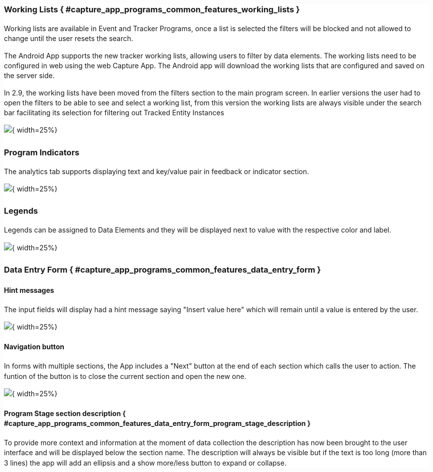 ### Working Lists { #capture_app_programs_common_features_working_lists }

Working lists are available in Event and Tracker Programs, once a list is selected the filters will be blocked and not allowed to change until the user resets the search.

The Android App supports the new tracker working lists, allowing users to filter by data elements. The working lists need to be configured in web using the web Capture App. The Android app will download the working lists that are configured and saved on the server side.

In 2.9, the working lists have been moved from the filters section to the main program screen. In earlier versions the user had to open the filters to be able to see and select a working list, from this version the working lists are always visible under the search bar facilitating its selection for filtering out Tracked Entity Instances

![](resources/images/capture-app-image251.png){ width=25%}

### Program Indicators

The analytics tab supports displaying text and key/value pair in feedback or indicator section.

![](resources/images/capture-app-image154.png){ width=25%}

### Legends

Legends can be assigned to Data Elements and they will be displayed next to value with the respective color and label.

![](resources/images/capture-app-image155.png){ width=25%}

### Data Entry Form { #capture_app_programs_common_features_data_entry_form }

#### Hint messages

The input fields will display had a hint message saying "Insert value here" which will remain until a value is entered by the user.

![](resources/images/capture-app-image209.png){ width=25%}

#### Navigation button

In forms with multiple sections, the App includes a "Next" button at the end of each section which calls the user to action. The funtion of the button is to close the current section and open the new one.

![](resources/images/capture-app-image210.png){ width=25%}

#### Program Stage section description { #capture_app_programs_common_features_data_entry_form_program_stage_description }

To provide more context and information at the moment of data collection the description has now been brought to the user interface and will be displayed below the section name. The description will always be visible but if the text is too long (more than 3 lines) the app will add an ellipsis and a show more/less button to expand or collapse.
